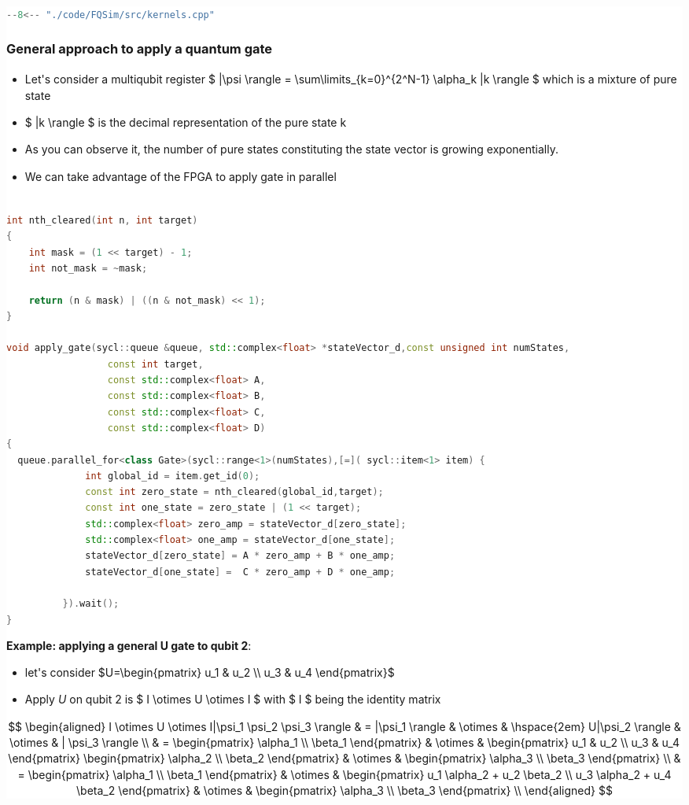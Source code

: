 ```cpp title="kernels.cpp" linenums="1" hl_lines="34 35 36 37 38 39 40 61 62 63 64"
--8<-- "./code/FQSim/src/kernels.cpp"
```

### General approach to apply a quantum gate

- Let's consider a multiqubit register $ |\psi \rangle = \sum\limits_{k=0}^{2^N-1} \alpha_k |k \rangle $ which is a mixture of pure state

- $ |k \rangle $ is the decimal representation of the pure state k 

- As you can observe it, the number of pure states constituting the state vector is growing exponentially. 

- We can take advantage of the FPGA to apply gate in parallel 

```cpp title="kernel code" linenums="1"

int nth_cleared(int n, int target)
{
    int mask = (1 << target) - 1;
    int not_mask = ~mask;

    return (n & mask) | ((n & not_mask) << 1);
}

void apply_gate(sycl::queue &queue, std::complex<float> *stateVector_d,const unsigned int numStates, 
                  const int target, 
                  const std::complex<float> A,
                  const std::complex<float> B,
                  const std::complex<float> C,
                  const std::complex<float> D)
{
  queue.parallel_for<class Gate>(sycl::range<1>(numStates),[=]( sycl::item<1> item) {
			  int global_id = item.get_id(0);
		      const int zero_state = nth_cleared(global_id,target);
    		  const int one_state = zero_state | (1 << target);
              std::complex<float> zero_amp = stateVector_d[zero_state];
              std::complex<float> one_amp = stateVector_d[one_state];
			  stateVector_d[zero_state] = A * zero_amp + B * one_amp;
			  stateVector_d[one_state] =  C * zero_amp + D * one_amp;

          }).wait();
}
```

**Example:  applying a general U gate to qubit 2**:

- let's consider $U=\begin{pmatrix} u_1 & u_2 \\ u_3 & u_4 \end{pmatrix}$

- Apply $U$ on qubit 2 is $ I \otimes U \otimes I $ with $ I $ being the identity matrix

$$
\begin{aligned}
I \otimes U \otimes I|\psi_1 \psi_2 \psi_3 \rangle & =  |\psi_1 \rangle & \otimes & \hspace{2em} U|\psi_2 \rangle  & \otimes & | \psi_3 \rangle \\
                              & = \begin{pmatrix} \alpha_1  \\ \beta_1 \end{pmatrix} & \otimes & \begin{pmatrix} u_1 & u_2 \\ u_3 & u_4 \end{pmatrix} \begin{pmatrix} \alpha_2  \\ \beta_2 \end{pmatrix} & \otimes & \begin{pmatrix} \alpha_3  \\ \beta_3 \end{pmatrix} \\
                              & = \begin{pmatrix} \alpha_1  \\ \beta_1 \end{pmatrix} & \otimes &  \begin{pmatrix} u_1 \alpha_2 + u_2 \beta_2 \\ u_3 \alpha_2  + u_4 \beta_2 \end{pmatrix} & \otimes & \begin{pmatrix} \alpha_3  \\ \beta_3 \end{pmatrix} \\
\end{aligned}
$$
